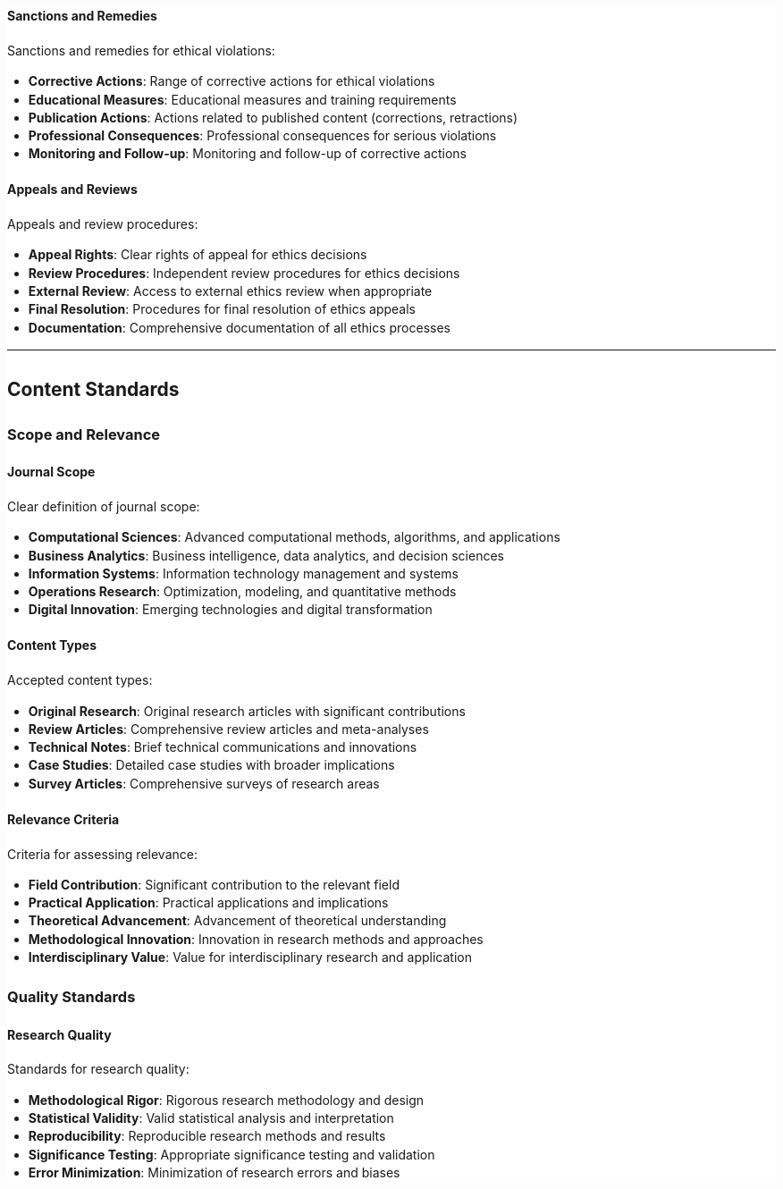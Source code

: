 #### Sanctions and Remedies
Sanctions and remedies for ethical violations:
- **Corrective Actions**: Range of corrective actions for ethical violations
- **Educational Measures**: Educational measures and training requirements
- **Publication Actions**: Actions related to published content (corrections, retractions)
- **Professional Consequences**: Professional consequences for serious violations
- **Monitoring and Follow-up**: Monitoring and follow-up of corrective actions

#### Appeals and Reviews
Appeals and review procedures:
- **Appeal Rights**: Clear rights of appeal for ethics decisions
- **Review Procedures**: Independent review procedures for ethics decisions
- **External Review**: Access to external ethics review when appropriate
- **Final Resolution**: Procedures for final resolution of ethics appeals
- **Documentation**: Comprehensive documentation of all ethics processes

---

## Content Standards

### Scope and Relevance

#### Journal Scope
Clear definition of journal scope:
- **Computational Sciences**: Advanced computational methods, algorithms, and applications
- **Business Analytics**: Business intelligence, data analytics, and decision sciences
- **Information Systems**: Information technology management and systems
- **Operations Research**: Optimization, modeling, and quantitative methods
- **Digital Innovation**: Emerging technologies and digital transformation

#### Content Types
Accepted content types:
- **Original Research**: Original research articles with significant contributions
- **Review Articles**: Comprehensive review articles and meta-analyses
- **Technical Notes**: Brief technical communications and innovations
- **Case Studies**: Detailed case studies with broader implications
- **Survey Articles**: Comprehensive surveys of research areas

#### Relevance Criteria
Criteria for assessing relevance:
- **Field Contribution**: Significant contribution to the relevant field
- **Practical Application**: Practical applications and implications
- **Theoretical Advancement**: Advancement of theoretical understanding
- **Methodological Innovation**: Innovation in research methods and approaches
- **Interdisciplinary Value**: Value for interdisciplinary research and application

### Quality Standards

#### Research Quality
Standards for research quality:
- **Methodological Rigor**: Rigorous research methodology and design
- **Statistical Validity**: Valid statistical analysis and interpretation
- **Reproducibility**: Reproducible research methods and results
- **Significance Testing**: Appropriate significance testing and validation
- **Error Minimization**: Minimization of research errors and biases
